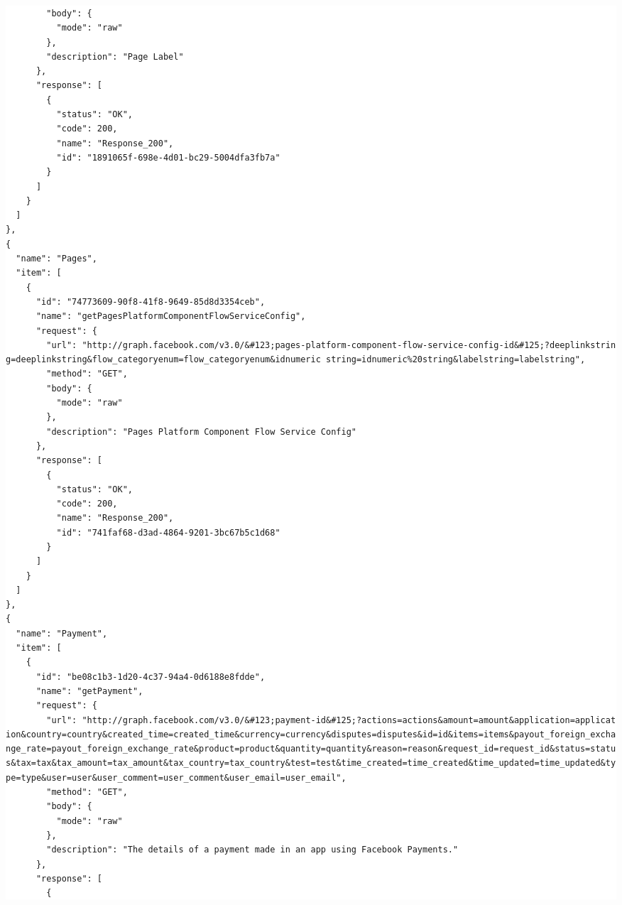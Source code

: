             "body": {
              "mode": "raw"
            },
            "description": "Page Label"
          },
          "response": [
            {
              "status": "OK",
              "code": 200,
              "name": "Response_200",
              "id": "1891065f-698e-4d01-bc29-5004dfa3fb7a"
            }
          ]
        }
      ]
    },
    {
      "name": "Pages",
      "item": [
        {
          "id": "74773609-90f8-41f8-9649-85d8d3354ceb",
          "name": "getPagesPlatformComponentFlowServiceConfig",
          "request": {
            "url": "http://graph.facebook.com/v3.0/&#123;pages-platform-component-flow-service-config-id&#125;?deeplinkstring=deeplinkstring&flow_categoryenum=flow_categoryenum&idnumeric string=idnumeric%20string&labelstring=labelstring",
            "method": "GET",
            "body": {
              "mode": "raw"
            },
            "description": "Pages Platform Component Flow Service Config"
          },
          "response": [
            {
              "status": "OK",
              "code": 200,
              "name": "Response_200",
              "id": "741faf68-d3ad-4864-9201-3bc67b5c1d68"
            }
          ]
        }
      ]
    },
    {
      "name": "Payment",
      "item": [
        {
          "id": "be08c1b3-1d20-4c37-94a4-0d6188e8fdde",
          "name": "getPayment",
          "request": {
            "url": "http://graph.facebook.com/v3.0/&#123;payment-id&#125;?actions=actions&amount=amount&application=application&country=country&created_time=created_time&currency=currency&disputes=disputes&id=id&items=items&payout_foreign_exchange_rate=payout_foreign_exchange_rate&product=product&quantity=quantity&reason=reason&request_id=request_id&status=status&tax=tax&tax_amount=tax_amount&tax_country=tax_country&test=test&time_created=time_created&time_updated=time_updated&type=type&user=user&user_comment=user_comment&user_email=user_email",
            "method": "GET",
            "body": {
              "mode": "raw"
            },
            "description": "The details of a payment made in an app using Facebook Payments."
          },
          "response": [
            {